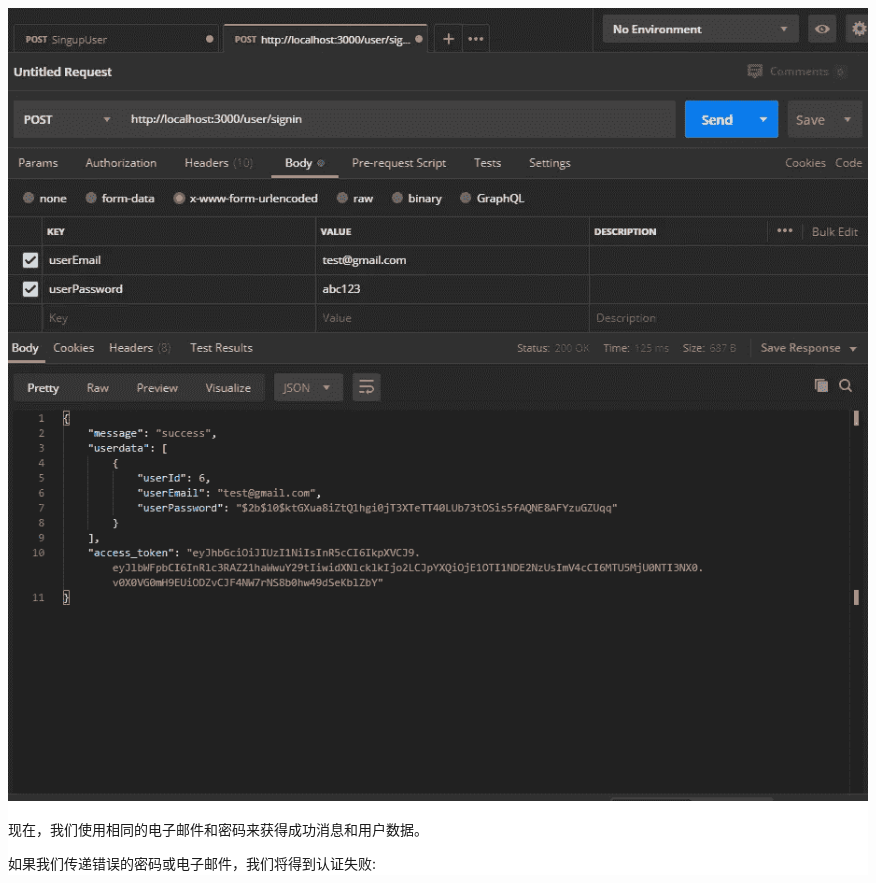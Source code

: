 ![](img/af0a2c15380255eae80745d027c7b64b.png)

现在，我们使用相同的电子邮件和密码来获得成功消息和用户数据。

如果我们传递错误的密码或电子邮件，我们将得到认证失败:
